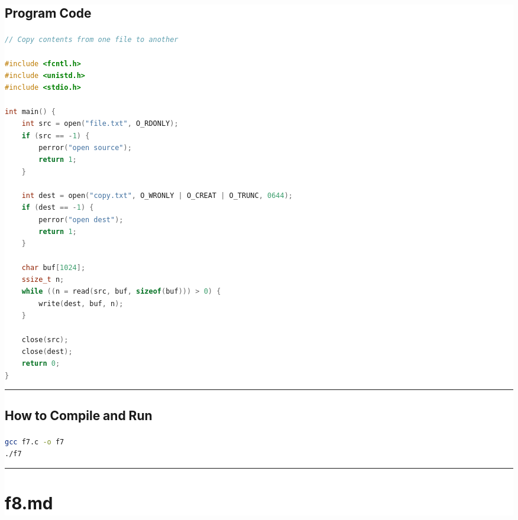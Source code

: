 ##  Program Code

```c
// Copy contents from one file to another

#include <fcntl.h>
#include <unistd.h>
#include <stdio.h>

int main() {
    int src = open("file.txt", O_RDONLY);
    if (src == -1) {
        perror("open source");
        return 1;
    }

    int dest = open("copy.txt", O_WRONLY | O_CREAT | O_TRUNC, 0644);
    if (dest == -1) {
        perror("open dest");
        return 1;
    }

    char buf[1024];
    ssize_t n;
    while ((n = read(src, buf, sizeof(buf))) > 0) {
        write(dest, buf, n);
    }

    close(src);
    close(dest);
    return 0;
}


```

---

##  How to Compile and Run

```bash
gcc f7.c -o f7
./f7
```




---

# f8.md
